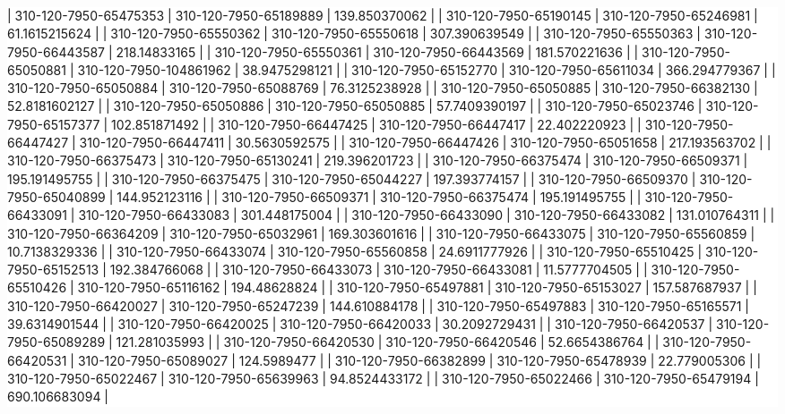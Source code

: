 | 310-120-7950-65475353 | 310-120-7950-65189889 | 139.850370062 |
| 310-120-7950-65190145 | 310-120-7950-65246981 | 61.1615215624 |
| 310-120-7950-65550362 | 310-120-7950-65550618 | 307.390639549 |
| 310-120-7950-65550363 | 310-120-7950-66443587 | 218.14833165 |
| 310-120-7950-65550361 | 310-120-7950-66443569 | 181.570221636 |
| 310-120-7950-65050881 | 310-120-7950-104861962 | 38.9475298121 |
| 310-120-7950-65152770 | 310-120-7950-65611034 | 366.294779367 |
| 310-120-7950-65050884 | 310-120-7950-65088769 | 76.3125238928 |
| 310-120-7950-65050885 | 310-120-7950-66382130 | 52.8181602127 |
| 310-120-7950-65050886 | 310-120-7950-65050885 | 57.7409390197 |
| 310-120-7950-65023746 | 310-120-7950-65157377 | 102.851871492 |
| 310-120-7950-66447425 | 310-120-7950-66447417 | 22.402220923 |
| 310-120-7950-66447427 | 310-120-7950-66447411 | 30.5630592575 |
| 310-120-7950-66447426 | 310-120-7950-65051658 | 217.193563702 |
| 310-120-7950-66375473 | 310-120-7950-65130241 | 219.396201723 |
| 310-120-7950-66375474 | 310-120-7950-66509371 | 195.191495755 |
| 310-120-7950-66375475 | 310-120-7950-65044227 | 197.393774157 |
| 310-120-7950-66509370 | 310-120-7950-65040899 | 144.952123116 |
| 310-120-7950-66509371 | 310-120-7950-66375474 | 195.191495755 |
| 310-120-7950-66433091 | 310-120-7950-66433083 | 301.448175004 |
| 310-120-7950-66433090 | 310-120-7950-66433082 | 131.010764311 |
| 310-120-7950-66364209 | 310-120-7950-65032961 | 169.303601616 |
| 310-120-7950-66433075 | 310-120-7950-65560859 | 10.7138329336 |
| 310-120-7950-66433074 | 310-120-7950-65560858 | 24.6911777926 |
| 310-120-7950-65510425 | 310-120-7950-65152513 | 192.384766068 |
| 310-120-7950-66433073 | 310-120-7950-66433081 | 11.5777704505 |
| 310-120-7950-65510426 | 310-120-7950-65116162 | 194.48628824 |
| 310-120-7950-65497881 | 310-120-7950-65153027 | 157.587687937 |
| 310-120-7950-66420027 | 310-120-7950-65247239 | 144.610884178 |
| 310-120-7950-65497883 | 310-120-7950-65165571 | 39.6314901544 |
| 310-120-7950-66420025 | 310-120-7950-66420033 | 30.2092729431 |
| 310-120-7950-66420537 | 310-120-7950-65089289 | 121.281035993 |
| 310-120-7950-66420530 | 310-120-7950-66420546 | 52.6654386764 |
| 310-120-7950-66420531 | 310-120-7950-65089027 | 124.5989477 |
| 310-120-7950-66382899 | 310-120-7950-65478939 | 22.779005306 |
| 310-120-7950-65022467 | 310-120-7950-65639963 | 94.8524433172 |
| 310-120-7950-65022466 | 310-120-7950-65479194 | 690.106683094 |